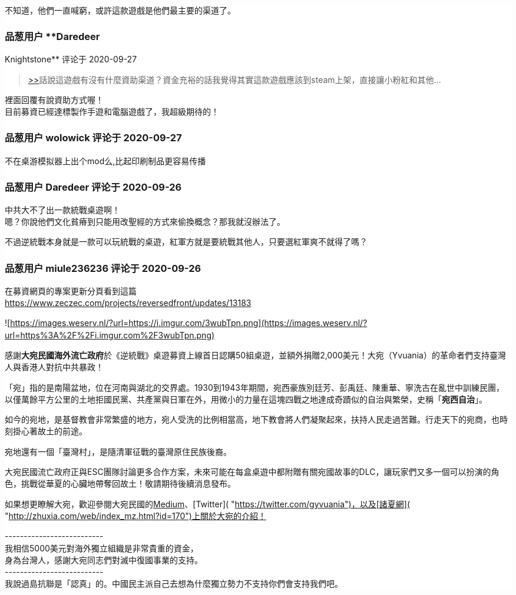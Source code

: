   
  
不知道，他們一直喊窮，或許這款遊戲是他們最主要的渠道了。
        


            
### 品葱用户 **Daredeer 
Knightstone** 评论于 2020-09-27
        
> [\>>]( "/article/item_id-503764#")話說這遊戲有沒有什麼資助渠道？資金充裕的話我覺得其實這款遊戲應該到steam上架，直接讓小粉紅和其他...

  
  
裡面回覆有說資助方式喔！  
目前募資已經達標製作手遊和電腦遊戲了，我超級期待的！
        


            
### 品葱用户 **wolowick** 评论于 2020-09-27
        
不在桌游模拟器上出个mod么,比起印刷制品更容易传播
        


            
### 品葱用户 **Daredeer** 评论于 2020-09-26
        
中共大不了出一款統戰桌遊啊！  
嗯？你說他們文化貧瘠到只能用改聖經的方式來偷換概念？那我就沒辦法了。  
  
不過逆統戰本身就是一款可以玩統戰的桌遊，紅軍方就是要統戰其他人，只要選紅軍爽不就得了嗎？
        


            
### 品葱用户 **miule236236** 评论于 2020-09-26
        
在募資網頁的專案更新分頁看到這篇  
https://www.zeczec.com/projects/reversedfront/updates/13183  
  
![https://images.weserv.nl/?url=https://i.imgur.com/3wubTpn.png](https://images.weserv.nl/?url=https%3A%2F%2Fi.imgur.com%2F3wubTpn.png)  
  
感謝**大宛民國海外流亡政府**於《逆統戰》桌遊募資上線首日認購50組桌遊，並額外捐贈2,000美元！大宛（Yvuania）的革命者們支持臺灣人與香港人對抗中共暴政！  
  
  
「宛」指的是南陽盆地，位在河南與湖北的交界處。1930到1943年期間，宛西豪族別廷芳、彭禹廷、陳重華、寧洗古在亂世中訓練民團，以僅萬餘平方公里的土地拒國民黨、共產黨與日軍在外，用微小的力量在這塊四戰之地達成奇蹟似的自治與繁榮，史稱「**宛西自治**」。  
  
  
如今的宛地，是基督教會非常繁盛的地方，宛人受洗的比例相當高，地下教會將人們凝聚起來，扶持人民走過苦難。行走天下的宛商，也時刻掛心著故土的前途。  
  
  
宛地還有一個「臺灣村」，是隨清軍征戰的臺灣原住民族後裔。  
  
  
大宛民國流亡政府正與ESC團隊討論更多合作方案，未來可能在每盒桌遊中都附贈有關宛國故事的DLC，讓玩家們又多一個可以扮演的角色，挑戰從華夏的心臟地帶奪回故土！敬請期待後續消息發布。  
  
  
如果想更瞭解大宛，歡迎參閱大宛民國的[Medium]( "https://medium.com/@GYvuania/%E5%A4%A7%E5%AE%9B%E6%B0%91%E5%9B%BD%E7%8B%AC%E7%AB%8B%E5%AE%A3%E8%A8%80-1182e0dfd30b")、[Twitter]( "https://twitter.com/gyvuania")，以及[諸夏網]( "http://zhuxia.com/web/index_mz.html?id=170")上關於大宛的介紹！  
  
\--------------------------  
我相信5000美元對海外獨立組織是非常貴重的資金，  
身為台灣人，感謝大宛同志們對滅中復國事業的支持。  
\--------------------------  
我說過島抗聯是「認真」的。中國民主派自己去想為什麼獨立勢力不支持你們會支持我們吧。
        